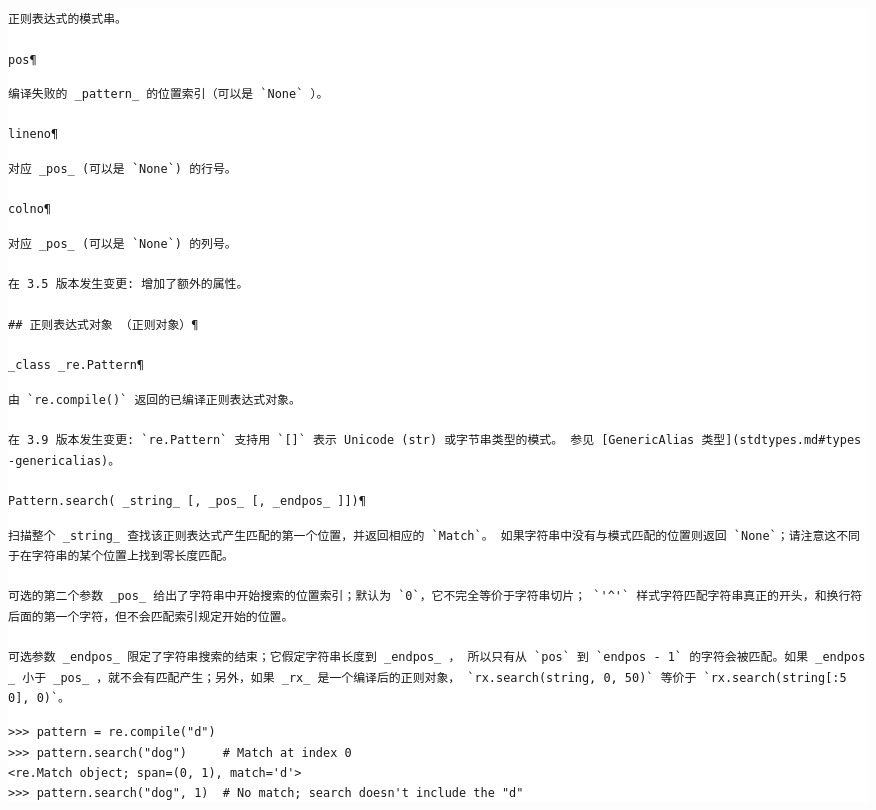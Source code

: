 ~~~
正则表达式的模式串。

pos¶
~~~
    

~~~
编译失败的 _pattern_ 的位置索引（可以是 `None` ）。

lineno¶
~~~
    

~~~
对应 _pos_ (可以是 `None`) 的行号。

colno¶
~~~
    

~~~
对应 _pos_ (可以是 `None`) 的列号。

在 3.5 版本发生变更: 增加了额外的属性。

## 正则表达式对象 （正则对象）¶

_class _re.Pattern¶
~~~
    

~~~
由 `re.compile()` 返回的已编译正则表达式对象。

在 3.9 版本发生变更: `re.Pattern` 支持用 `[]` 表示 Unicode (str) 或字节串类型的模式。 参见 [GenericAlias 类型](stdtypes.md#types-genericalias)。

Pattern.search( _string_ [, _pos_ [, _endpos_ ]])¶
~~~
    

~~~
扫描整个 _string_ 查找该正则表达式产生匹配的第一个位置，并返回相应的 `Match`。 如果字符串中没有与模式匹配的位置则返回 `None`；请注意这不同于在字符串的某个位置上找到零长度匹配。

可选的第二个参数 _pos_ 给出了字符串中开始搜索的位置索引；默认为 `0`，它不完全等价于字符串切片； `'^'` 样式字符匹配字符串真正的开头，和换行符后面的第一个字符，但不会匹配索引规定开始的位置。

可选参数 _endpos_ 限定了字符串搜索的结束；它假定字符串长度到 _endpos_ ， 所以只有从 `pos` 到 `endpos - 1` 的字符会被匹配。如果 _endpos_ 小于 _pos_ ，就不会有匹配产生；另外，如果 _rx_ 是一个编译后的正则对象， `rx.search(string, 0, 50)` 等价于 `rx.search(string[:50], 0)`。
~~~
    
    
~~~shell
>>> pattern = re.compile("d")
>>> pattern.search("dog")     # Match at index 0
<re.Match object; span=(0, 1), match='d'>
>>> pattern.search("dog", 1)  # No match; search doesn't include the "d"
~~~
